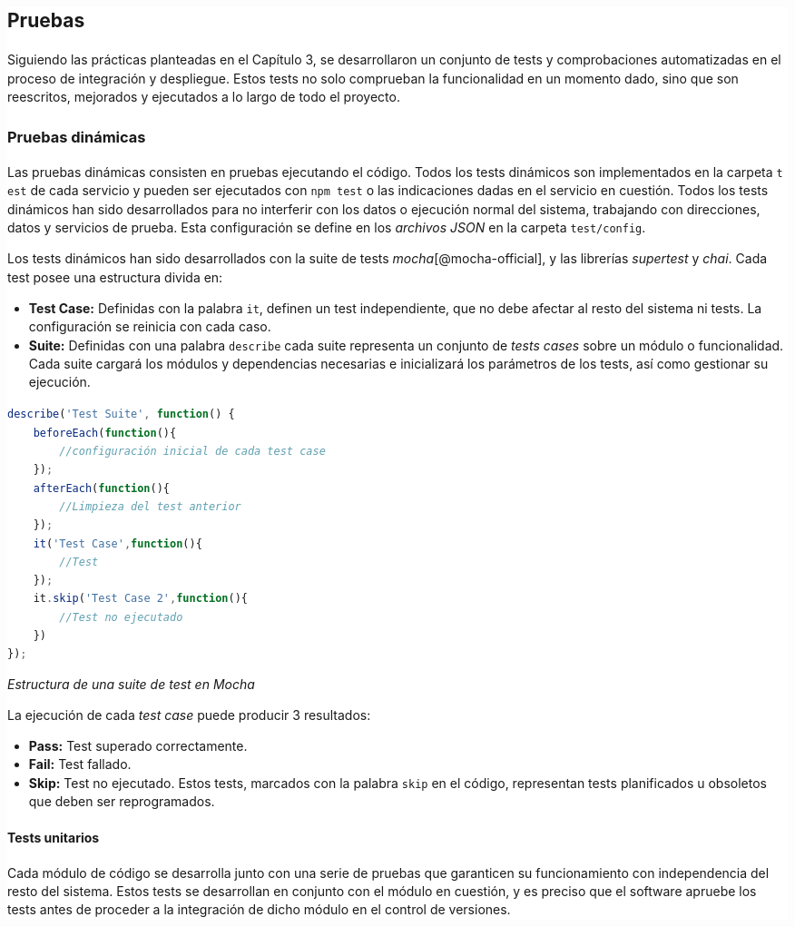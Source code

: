 ## Pruebas
Siguiendo las prácticas planteadas en el Capítulo 3, se desarrollaron un conjunto de tests y comprobaciones automatizadas en el proceso de integración y despliegue. Estos tests no solo comprueban la funcionalidad en un momento dado, sino que son reescritos, mejorados y ejecutados a lo largo de todo el proyecto.

### Pruebas dinámicas
Las pruebas dinámicas consisten en pruebas ejecutando el código. Todos los tests dinámicos son implementados en la carpeta `test` de cada servicio y pueden ser ejecutados con `npm test` o las indicaciones dadas en el servicio en cuestión.
Todos los tests dinámicos han sido desarrollados para no interferir con los datos o ejecución normal del sistema, trabajando con direcciones, datos y servicios de prueba. Esta configuración se define en los _archivos JSON_ en la carpeta `test/config`.

Los tests dinámicos han sido desarrollados con la suite de tests _mocha_[@mocha-official], y las librerías _supertest_ y _chai_. Cada test posee una estructura divida en:

* **Test Case:** Definidas con la palabra `it`, definen un test independiente, que no debe afectar al resto del sistema ni tests. La configuración se reinicia con cada caso.
* **Suite:** Definidas con una palabra `describe` cada suite representa un conjunto de _tests cases_ sobre un módulo o funcionalidad. Cada suite cargará los módulos y dependencias necesarias e inicializará los parámetros de los tests, así como gestionar su ejecución.

```JavaScript
describe('Test Suite', function() {
    beforeEach(function(){
        //configuración inicial de cada test case
    });
    afterEach(function(){
        //Limpieza del test anterior
    });
    it('Test Case',function(){
        //Test
    });
    it.skip('Test Case 2',function(){
        //Test no ejecutado
    })
});
```
_Estructura de una suite de test en Mocha_

La ejecución de cada _test case_ puede producir 3 resultados:
* **Pass:** Test superado correctamente.
* **Fail:** Test fallado.
* **Skip:** Test no ejecutado. Estos tests, marcados con la palabra `skip` en el código, representan tests planificados u obsoletos que deben ser reprogramados. 


#### Tests unitarios
Cada módulo de código se desarrolla junto con una serie de pruebas que garanticen su funcionamiento con independencia del resto del sistema. Estos tests se desarrollan en conjunto con el módulo en cuestión, y es preciso que el software apruebe los tests antes de proceder a la integración de dicho módulo en el control de versiones.
